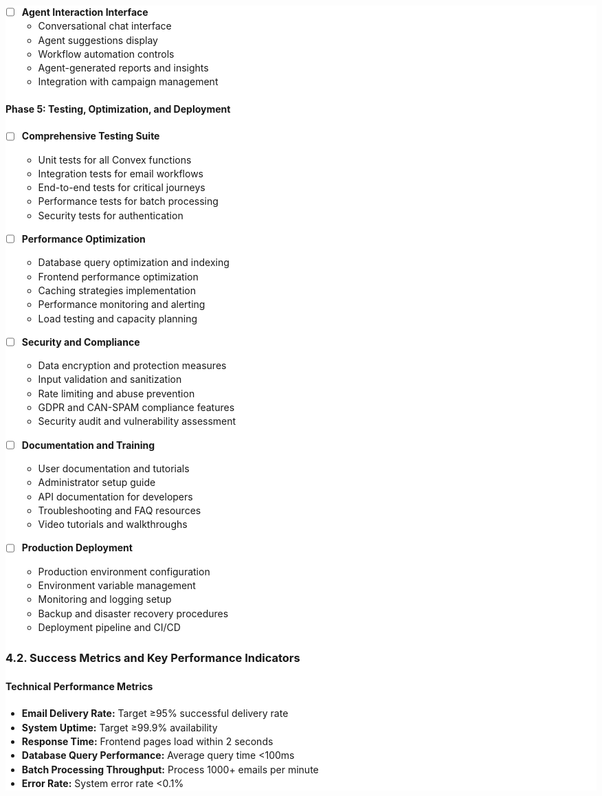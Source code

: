 - [ ] **Agent Interaction Interface**
  - Conversational chat interface
  - Agent suggestions display
  - Workflow automation controls
  - Agent-generated reports and insights
  - Integration with campaign management

#### Phase 5: Testing, Optimization, and Deployment
- [ ] **Comprehensive Testing Suite**
  - Unit tests for all Convex functions
  - Integration tests for email workflows
  - End-to-end tests for critical journeys
  - Performance tests for batch processing
  - Security tests for authentication

- [ ] **Performance Optimization**
  - Database query optimization and indexing
  - Frontend performance optimization
  - Caching strategies implementation
  - Performance monitoring and alerting
  - Load testing and capacity planning

- [ ] **Security and Compliance**
  - Data encryption and protection measures
  - Input validation and sanitization
  - Rate limiting and abuse prevention
  - GDPR and CAN-SPAM compliance features
  - Security audit and vulnerability assessment

- [ ] **Documentation and Training**
  - User documentation and tutorials
  - Administrator setup guide
  - API documentation for developers
  - Troubleshooting and FAQ resources
  - Video tutorials and walkthroughs

- [ ] **Production Deployment**
  - Production environment configuration
  - Environment variable management
  - Monitoring and logging setup
  - Backup and disaster recovery procedures
  - Deployment pipeline and CI/CD

### 4.2. Success Metrics and Key Performance Indicators

#### Technical Performance Metrics
- **Email Delivery Rate:** Target ≥95% successful delivery rate
- **System Uptime:** Target ≥99.9% availability
- **Response Time:** Frontend pages load within 2 seconds
- **Database Query Performance:** Average query time <100ms
- **Batch Processing Throughput:** Process 1000+ emails per minute
- **Error Rate:** System error rate <0.1%
